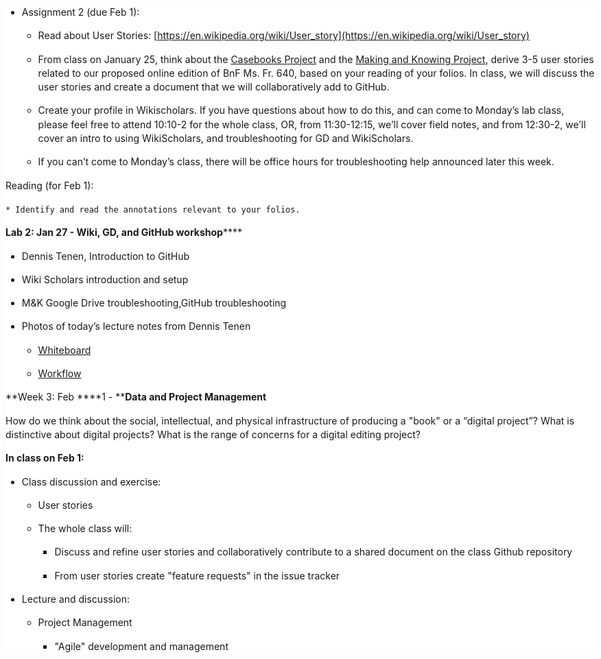 * Assignment 2 (due Feb 1):

    * Read about User Stories: [https://en.wikipedia.org/wiki/User_story](https://en.wikipedia.org/wiki/User_story)

    * From class on January 25, think about the [Casebooks Project](http://www.magicandmedicine.hps.cam.ac.uk/) and the [Making and Knowing Project](http://www.makingandknowing.org/), derive 3-5 user stories related to our proposed online edition of BnF Ms. Fr. 640, based on your reading of your folios. In class, we will discuss the user stories and create a document that we will collaboratively add to GitHub.

    * Create your profile in Wikischolars. If you have questions about how to do this, and can come to Monday’s lab class, please feel free to attend 10:10-2 for the whole class, OR, from 11:30-12:15, we’ll cover field notes, and from 12:30-2, we’ll cover an intro to using WikiScholars, and troubleshooting for GD and WikiScholars.

    * If you can’t come to Monday’s class, there will be office hours for troubleshooting help announced later this week.

Reading (for Feb 1):

    * Identify and read the annotations relevant to your folios.

**Lab 2: Jan 27 - Wiki, GD, and GitHub workshop******

* Dennis Tenen, Introduction to GitHub

* Wiki Scholars introduction and setup

* M&K Google Drive troubleshooting,GitHub troubleshooting

* Photos of today’s lecture notes from Dennis Tenen

    * [Whiteboard](https://flic.kr/p/RnBETf)

    * [Workflow](https://flic.kr/p/RB7Ega)

**Week 3: Feb ****1 - ****Data and Project Management**

How do we think about the social, intellectual, and physical infrastructure of producing a "book" or a “digital project”? What is distinctive about digital projects? What is the range of concerns for a digital editing project?

**In class on Feb 1:**

* Class discussion and exercise:

    * User stories

    * The whole class will:

        * Discuss and refine user stories and collaboratively contribute to a shared document on the class Github repository

        * From user stories create "feature requests" in the issue tracker

* Lecture and discussion:

    * Project Management

        * "Agile" development and management
